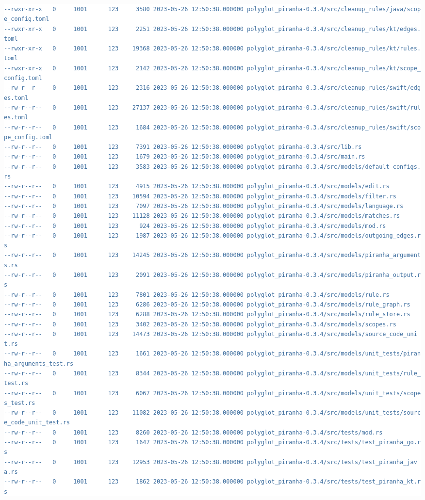 ```diff
--rwxr-xr-x   0     1001      123     3580 2023-05-26 12:50:38.000000 polyglot_piranha-0.3.4/src/cleanup_rules/java/scope_config.toml
--rwxr-xr-x   0     1001      123     2251 2023-05-26 12:50:38.000000 polyglot_piranha-0.3.4/src/cleanup_rules/kt/edges.toml
--rwxr-xr-x   0     1001      123    19368 2023-05-26 12:50:38.000000 polyglot_piranha-0.3.4/src/cleanup_rules/kt/rules.toml
--rwxr-xr-x   0     1001      123     2142 2023-05-26 12:50:38.000000 polyglot_piranha-0.3.4/src/cleanup_rules/kt/scope_config.toml
--rw-r--r--   0     1001      123     2316 2023-05-26 12:50:38.000000 polyglot_piranha-0.3.4/src/cleanup_rules/swift/edges.toml
--rw-r--r--   0     1001      123    27137 2023-05-26 12:50:38.000000 polyglot_piranha-0.3.4/src/cleanup_rules/swift/rules.toml
--rw-r--r--   0     1001      123     1684 2023-05-26 12:50:38.000000 polyglot_piranha-0.3.4/src/cleanup_rules/swift/scope_config.toml
--rw-r--r--   0     1001      123     7391 2023-05-26 12:50:38.000000 polyglot_piranha-0.3.4/src/lib.rs
--rw-r--r--   0     1001      123     1679 2023-05-26 12:50:38.000000 polyglot_piranha-0.3.4/src/main.rs
--rw-r--r--   0     1001      123     3583 2023-05-26 12:50:38.000000 polyglot_piranha-0.3.4/src/models/default_configs.rs
--rw-r--r--   0     1001      123     4915 2023-05-26 12:50:38.000000 polyglot_piranha-0.3.4/src/models/edit.rs
--rw-r--r--   0     1001      123    10594 2023-05-26 12:50:38.000000 polyglot_piranha-0.3.4/src/models/filter.rs
--rw-r--r--   0     1001      123     7097 2023-05-26 12:50:38.000000 polyglot_piranha-0.3.4/src/models/language.rs
--rw-r--r--   0     1001      123    11128 2023-05-26 12:50:38.000000 polyglot_piranha-0.3.4/src/models/matches.rs
--rw-r--r--   0     1001      123      924 2023-05-26 12:50:38.000000 polyglot_piranha-0.3.4/src/models/mod.rs
--rw-r--r--   0     1001      123     1987 2023-05-26 12:50:38.000000 polyglot_piranha-0.3.4/src/models/outgoing_edges.rs
--rw-r--r--   0     1001      123    14245 2023-05-26 12:50:38.000000 polyglot_piranha-0.3.4/src/models/piranha_arguments.rs
--rw-r--r--   0     1001      123     2091 2023-05-26 12:50:38.000000 polyglot_piranha-0.3.4/src/models/piranha_output.rs
--rw-r--r--   0     1001      123     7801 2023-05-26 12:50:38.000000 polyglot_piranha-0.3.4/src/models/rule.rs
--rw-r--r--   0     1001      123     6286 2023-05-26 12:50:38.000000 polyglot_piranha-0.3.4/src/models/rule_graph.rs
--rw-r--r--   0     1001      123     6288 2023-05-26 12:50:38.000000 polyglot_piranha-0.3.4/src/models/rule_store.rs
--rw-r--r--   0     1001      123     3402 2023-05-26 12:50:38.000000 polyglot_piranha-0.3.4/src/models/scopes.rs
--rw-r--r--   0     1001      123    14473 2023-05-26 12:50:38.000000 polyglot_piranha-0.3.4/src/models/source_code_unit.rs
--rw-r--r--   0     1001      123     1661 2023-05-26 12:50:38.000000 polyglot_piranha-0.3.4/src/models/unit_tests/piranha_arguments_test.rs
--rw-r--r--   0     1001      123     8344 2023-05-26 12:50:38.000000 polyglot_piranha-0.3.4/src/models/unit_tests/rule_test.rs
--rw-r--r--   0     1001      123     6067 2023-05-26 12:50:38.000000 polyglot_piranha-0.3.4/src/models/unit_tests/scopes_test.rs
--rw-r--r--   0     1001      123    11082 2023-05-26 12:50:38.000000 polyglot_piranha-0.3.4/src/models/unit_tests/source_code_unit_test.rs
--rw-r--r--   0     1001      123     8260 2023-05-26 12:50:38.000000 polyglot_piranha-0.3.4/src/tests/mod.rs
--rw-r--r--   0     1001      123     1647 2023-05-26 12:50:38.000000 polyglot_piranha-0.3.4/src/tests/test_piranha_go.rs
--rw-r--r--   0     1001      123    12953 2023-05-26 12:50:38.000000 polyglot_piranha-0.3.4/src/tests/test_piranha_java.rs
--rw-r--r--   0     1001      123     1862 2023-05-26 12:50:38.000000 polyglot_piranha-0.3.4/src/tests/test_piranha_kt.rs
```